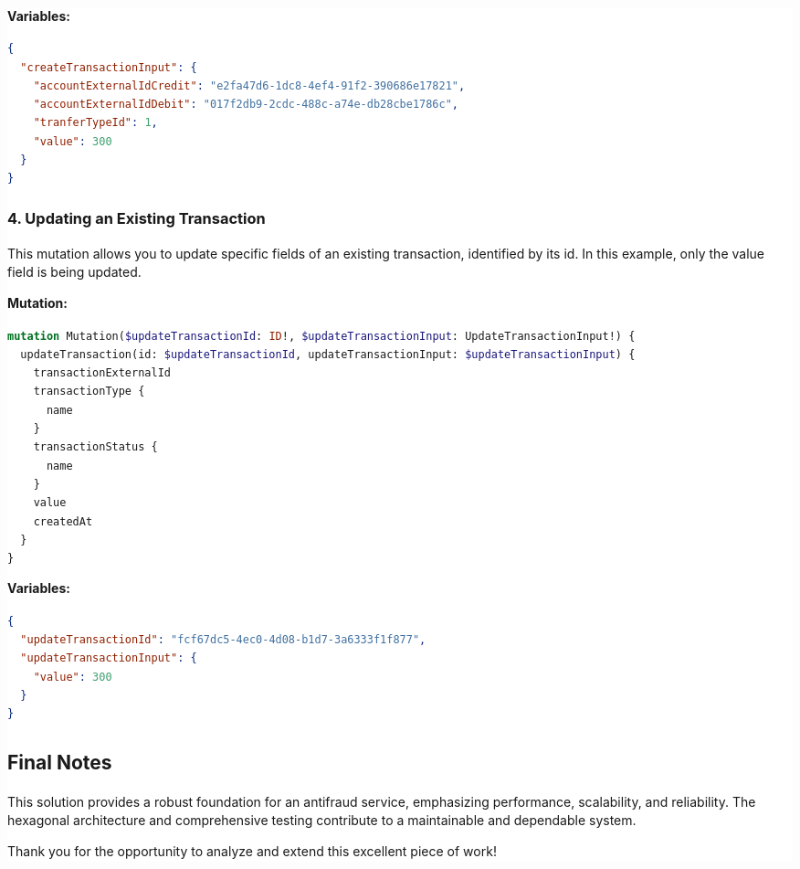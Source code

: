 **Variables:**

```json
{
  "createTransactionInput": {
    "accountExternalIdCredit": "e2fa47d6-1dc8-4ef4-91f2-390686e17821",
    "accountExternalIdDebit": "017f2db9-2cdc-488c-a74e-db28cbe1786c",
    "tranferTypeId": 1,
    "value": 300
  }
}
```


### 4. Updating an Existing Transaction

This mutation allows you to update specific fields of an existing transaction, identified by its id. In this example, only the value field is being updated.


**Mutation:**

```graphql
mutation Mutation($updateTransactionId: ID!, $updateTransactionInput: UpdateTransactionInput!) {
  updateTransaction(id: $updateTransactionId, updateTransactionInput: $updateTransactionInput) {
    transactionExternalId
    transactionType {
      name
    }
    transactionStatus {
      name
    }
    value
    createdAt
  }
}
```

**Variables:**

```json
{
  "updateTransactionId": "fcf67dc5-4ec0-4d08-b1d7-3a6333f1f877",
  "updateTransactionInput": {
    "value": 300
  }
}
```


## Final Notes
   This solution provides a robust foundation for an antifraud service, emphasizing performance, scalability, and reliability. The hexagonal architecture and comprehensive testing contribute to a maintainable and dependable system.
   
   Thank you for the opportunity to analyze and extend this excellent piece of work!